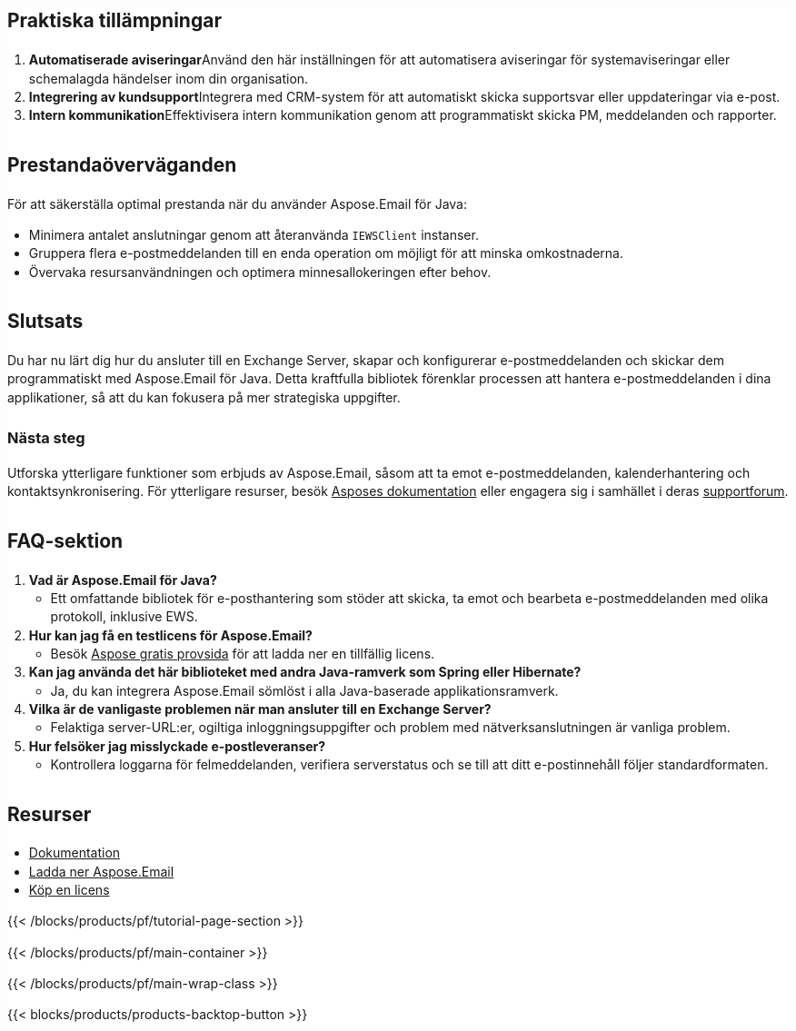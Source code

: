 ## Praktiska tillämpningar

1. **Automatiserade aviseringar**Använd den här inställningen för att automatisera aviseringar för systemaviseringar eller schemalagda händelser inom din organisation.
2. **Integrering av kundsupport**Integrera med CRM-system för att automatiskt skicka supportsvar eller uppdateringar via e-post.
3. **Intern kommunikation**Effektivisera intern kommunikation genom att programmatiskt skicka PM, meddelanden och rapporter.

## Prestandaöverväganden

För att säkerställa optimal prestanda när du använder Aspose.Email för Java:
- Minimera antalet anslutningar genom att återanvända `IEWSClient` instanser.
- Gruppera flera e-postmeddelanden till en enda operation om möjligt för att minska omkostnaderna.
- Övervaka resursanvändningen och optimera minnesallokeringen efter behov.

## Slutsats

Du har nu lärt dig hur du ansluter till en Exchange Server, skapar och konfigurerar e-postmeddelanden och skickar dem programmatiskt med Aspose.Email för Java. Detta kraftfulla bibliotek förenklar processen att hantera e-postmeddelanden i dina applikationer, så att du kan fokusera på mer strategiska uppgifter.

### Nästa steg
Utforska ytterligare funktioner som erbjuds av Aspose.Email, såsom att ta emot e-postmeddelanden, kalenderhantering och kontaktsynkronisering. För ytterligare resurser, besök [Asposes dokumentation](https://reference.aspose.com/email/java/) eller engagera sig i samhället i deras [supportforum](https://forum.aspose.com/c/email/10).

## FAQ-sektion

1. **Vad är Aspose.Email för Java?**
   - Ett omfattande bibliotek för e-posthantering som stöder att skicka, ta emot och bearbeta e-postmeddelanden med olika protokoll, inklusive EWS.
2. **Hur kan jag få en testlicens för Aspose.Email?**
   - Besök [Aspose gratis provsida](https://releases.aspose.com/email/java/) för att ladda ner en tillfällig licens.
3. **Kan jag använda det här biblioteket med andra Java-ramverk som Spring eller Hibernate?**
   - Ja, du kan integrera Aspose.Email sömlöst i alla Java-baserade applikationsramverk.
4. **Vilka är de vanligaste problemen när man ansluter till en Exchange Server?**
   - Felaktiga server-URL:er, ogiltiga inloggningsuppgifter och problem med nätverksanslutningen är vanliga problem.
5. **Hur felsöker jag misslyckade e-postleveranser?**
   - Kontrollera loggarna för felmeddelanden, verifiera serverstatus och se till att ditt e-postinnehåll följer standardformaten.

## Resurser
- [Dokumentation](https://reference.aspose.com/email/java/)
- [Ladda ner Aspose.Email](https://releases.aspose.com/email/java/)
- [Köp en licens](https://purchase.aspose.com/temporary-license/)

{{< /blocks/products/pf/tutorial-page-section >}}

{{< /blocks/products/pf/main-container >}}

{{< /blocks/products/pf/main-wrap-class >}}

{{< blocks/products/products-backtop-button >}}
